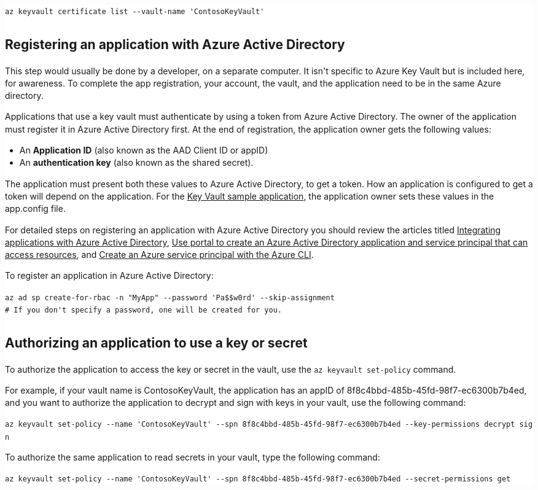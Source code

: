 ```azurecli
az keyvault certificate list --vault-name 'ContosoKeyVault'
```

## Registering an application with Azure Active Directory

This step would usually be done by a developer, on a separate computer. It isn't specific to Azure Key Vault but is included here, for awareness. To complete the app registration, your account, the vault, and the application need to be in the same Azure directory.

Applications that use a key vault must authenticate by using a token from Azure Active Directory.  The owner of the application must register it in Azure Active Directory first. At the end of registration, the application owner gets the following values:

- An **Application ID** (also known as the AAD Client ID or appID)
- An **authentication key** (also known as the shared secret). 

The application must present both these values to Azure Active Directory, to get a token. How an application is configured to get a token will depend on the application. For the [Key Vault sample application](https://www.microsoft.com/download/details.aspx?id=45343), the application owner sets these values in the app.config file.

For detailed steps on registering an application with Azure Active Directory you should review the articles titled [Integrating applications with Azure Active Directory](../active-directory/develop/active-directory-integrating-applications.md), [Use portal to create an Azure Active Directory application and service principal that can access resources](../active-directory/develop/howto-create-service-principal-portal.md), and [Create an Azure service principal with the Azure CLI](/cli/azure/create-an-azure-service-principal-azure-cli).

To register an application in Azure Active Directory:

```azurecli
az ad sp create-for-rbac -n "MyApp" --password 'Pa$$w0rd' --skip-assignment
# If you don't specify a password, one will be created for you.
```

## Authorizing an application to use a key or secret

To authorize the application to access the key or secret in the vault, use the `az keyvault set-policy` command.

For example, if your vault name is ContosoKeyVault, the application has an appID of 8f8c4bbd-485b-45fd-98f7-ec6300b7b4ed, and you want to authorize the application to decrypt and sign with keys in your vault, use the following command:

```azurecli
az keyvault set-policy --name 'ContosoKeyVault' --spn 8f8c4bbd-485b-45fd-98f7-ec6300b7b4ed --key-permissions decrypt sign
```

To authorize the same application to read secrets in your vault, type the following command:

```azurecli
az keyvault set-policy --name 'ContosoKeyVault' --spn 8f8c4bbd-485b-45fd-98f7-ec6300b7b4ed --secret-permissions get
```
